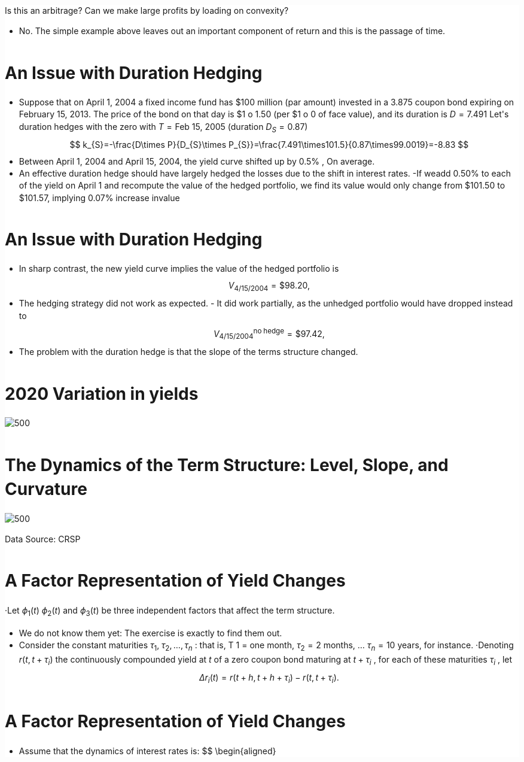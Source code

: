 Is this an arbitrage? Can we make large profits by loading on convexity?

- No. The simple example above leaves out an important component of return and this is the passage of time.
# An Issue with Duration Hedging
- Suppose that on April 1,  2004 a fixed income fund has \$100 million (par amount) invested in a 3.875 coupon bond expiring on February 15,  2013. The price of the bond on that day is \$1 o 1.50 (per \$1 o 0 of face value),  and its duration is $D=7.491$
Let's duration hedges with the zero with $T=\mathsf{F e b}$ 15,  2005 (duration $D_{S}=0.87)$
$$
k_{S}=-\frac{D\times P}{D_{S}\times P_{S}}=\frac{7.491\times101.5}{0.87\times99.0019}=-8.83
$$  
- Between April 1,  2004 and April 15,  2004,  the yield curve shifted up by $0.5\%$ ,  On average.
- An effective duration hedge should have largely hedged the losses due to the shift in interest rates.
-If weadd $0.50\%$ to each of the yield on April 1 and recompute the value of the hedged portfolio,  we find its value would only change from \$101.50 to \$101.57,  implying $0.07\%$ increase invalue
# An Issue with Duration Hedging
- In sharp contrast,  the new yield curve implies the value of the hedged portfolio is
$$
V_{4/15/2004}=\$98.20,         
$$ 
- The hedging strategy did not work as expected. - It did work partially,  as the unhedged portfolio would have dropped instead to
$$
V_{4/15/2004}^{\mathsf{n o\;h e d g e}}=\$97.42,         
$$ 
 - The problem with the duration hedge is that the slope of the terms structure changed.

# 2020 Variation in yields

 ![500](https://cdn-mineru.openxlab.org.cn/model-mineru/prod/ec2e11a6d1e273b6146ddfed477ece29eb097eb6c2df7c1ebceac027e4177868.jpg)

# The Dynamics of the Term Structure: Level,  Slope,  and Curvature

 ![500](https://cdn-mineru.openxlab.org.cn/model-mineru/prod/7e405adf7d3f1bbdf5d5b501348347f4986fe8e882fcaaa80ffe1a181d8e17ff.jpg)

Data Source: CRSP

# A Factor Representation of Yield Changes

·Let $\phi_{1}(t)$ $\phi_{2}(t)$ and $\phi_{3}(t)$ be three independent factors that affect the term structure.

- We do not know them yet: The exercise is exactly to find them out.
 - Consider the constant maturities $\tau_{1},         \;\tau_{2},         \ldots,         \tau_{n}$ : that is,  T 1 = one month,  $\tau_{2}=2$ months,  … $\tau_{n}=10$ years,  for instance.
·Denoting $r(t,         t+\tau_{i})$ the continuously compounded yield at $t$ of a zero coupon bond maturing at $t+\tau_{i}$ ,  for each of these maturities $\tau_{i}$ ,  let
$$
\Delta r_{i}(t)=r(t+h,         t+h+\tau_{i})-r(t,         t+\tau_{i}).
$$  
# A Factor Representation of Yield Changes
- Assume that the dynamics of interest rates is:
$$
\begin{aligned}